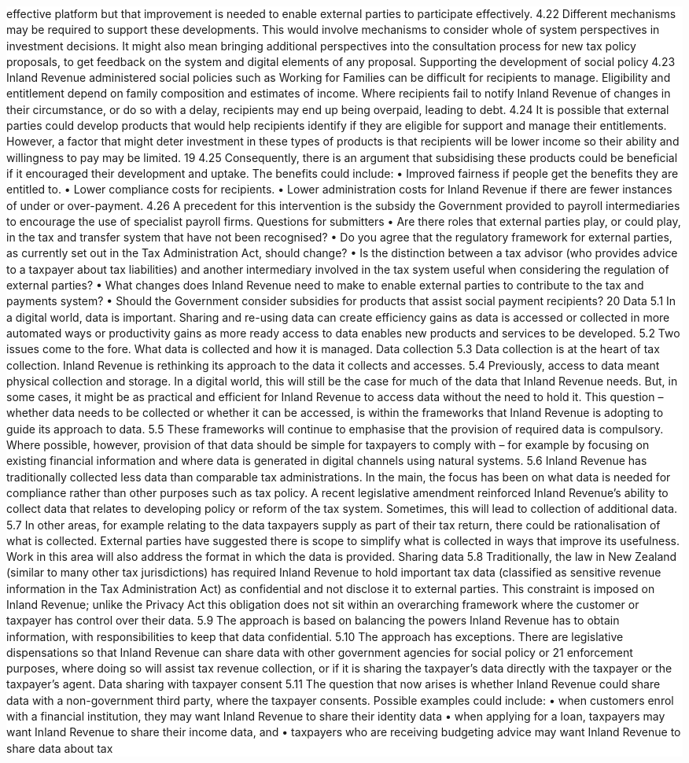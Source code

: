 effective platform but that improvement is needed to enable external parties to participate effectively. 4.22 Different mechanisms may be required to support these developments. This would involve mechanisms to consider whole of system perspectives in investment decisions. It might also mean bringing additional perspectives into the consultation process for new tax policy proposals, to get feedback on the system and digital elements of any proposal. Supporting the development of social policy 4.23 Inland Revenue administered social policies such as Working for Families can be difficult for recipients to manage. Eligibility and entitlement depend on family composition and estimates of income. Where recipients fail to notify Inland Revenue of changes in their circumstance, or do so with a delay, recipients may end up being overpaid, leading to debt. 4.24 It is possible that external parties could develop products that would help recipients identify if they are eligible for support and manage their entitlements. However, a factor that might deter investment in these types of products is that recipients will be lower income so their ability and willingness to pay may be limited. 19 4.25 Consequently, there is an argument that subsidising these products could be beneficial if it encouraged their development and uptake. The benefits could include: • Improved fairness if people get the benefits they are entitled to. • Lower compliance costs for recipients. • Lower administration costs for Inland Revenue if there are fewer instances of under or over-payment. 4.26 A precedent for this intervention is the subsidy the Government provided to payroll intermediaries to encourage the use of specialist payroll firms. Questions for submitters • Are there roles that external parties play, or could play, in the tax and transfer system that have not been recognised? • Do you agree that the regulatory framework for external parties, as currently set out in the Tax Administration Act, should change? • Is the distinction between a tax advisor (who provides advice to a taxpayer about tax liabilities) and another intermediary involved in the tax system useful when considering the regulation of external parties? • What changes does Inland Revenue need to make to enable external parties to contribute to the tax and payments system? • Should the Government consider subsidies for products that assist social payment recipients? 20 Data 5.1 In a digital world, data is important. Sharing and re-using data can create efficiency gains as data is accessed or collected in more automated ways or productivity gains as more ready access to data enables new products and services to be developed. 5.2 Two issues come to the fore. What data is collected and how it is managed. Data collection 5.3 Data collection is at the heart of tax collection. Inland Revenue is rethinking its approach to the data it collects and accesses. 5.4 Previously, access to data meant physical collection and storage. In a digital world, this will still be the case for much of the data that Inland Revenue needs. But, in some cases, it might be as practical and efficient for Inland Revenue to access data without the need to hold it. This question – whether data needs to be collected or whether it can be accessed, is within the frameworks that Inland Revenue is adopting to guide its approach to data. 5.5 These frameworks will continue to emphasise that the provision of required data is compulsory. Where possible, however, provision of that data should be simple for taxpayers to comply with – for example by focusing on existing financial information and where data is generated in digital channels using natural systems. 5.6 Inland Revenue has traditionally collected less data than comparable tax administrations. In the main, the focus has been on what data is needed for compliance rather than other purposes such as tax policy. A recent legislative amendment reinforced Inland Revenue’s ability to collect data that relates to developing policy or reform of the tax system. Sometimes, this will lead to collection of additional data. 5.7 In other areas, for example relating to the data taxpayers supply as part of their tax return, there could be rationalisation of what is collected. External parties have suggested there is scope to simplify what is collected in ways that improve its usefulness. Work in this area will also address the format in which the data is provided. Sharing data 5.8 Traditionally, the law in New Zealand (similar to many other tax jurisdictions) has required Inland Revenue to hold important tax data (classified as sensitive revenue information in the Tax Administration Act) as confidential and not disclose it to external parties. This constraint is imposed on Inland Revenue; unlike the Privacy Act this obligation does not sit within an overarching framework where the customer or taxpayer has control over their data. 5.9 The approach is based on balancing the powers Inland Revenue has to obtain information, with responsibilities to keep that data confidential. 5.10 The approach has exceptions. There are legislative dispensations so that Inland Revenue can share data with other government agencies for social policy or 21 enforcement purposes, where doing so will assist tax revenue collection, or if it is sharing the taxpayer’s data directly with the taxpayer or the taxpayer’s agent. Data sharing with taxpayer consent 5.11 The question that now arises is whether Inland Revenue could share data with a non-government third party, where the taxpayer consents. Possible examples could include: • when customers enrol with a financial institution, they may want Inland Revenue to share their identity data • when applying for a loan, taxpayers may want Inland Revenue to share their income data, and • taxpayers who are receiving budgeting advice may want Inland Revenue to share data about tax